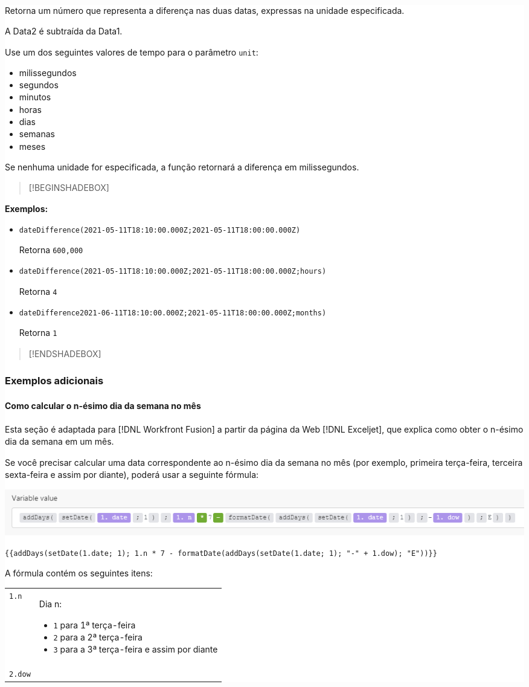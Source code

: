 Retorna um número que representa a diferença nas duas datas, expressas na unidade especificada.

A Data2 é subtraída da Data1.

Use um dos seguintes valores de tempo para o parâmetro `unit`:

* milissegundos
* segundos
* minutos
* horas
* dias
* semanas
* meses

Se nenhuma unidade for especificada, a função retornará a diferença em milissegundos.

>[!BEGINSHADEBOX]

**Exemplos:**

* `dateDifference(2021-05-11T18:10:00.000Z;2021-05-11T18:00:00.000Z)`

  Retorna `600,000`

* `dateDifference(2021-05-11T18:10:00.000Z;2021-05-11T18:00:00.000Z;hours)`

  Retorna `4`

* `dateDifference2021-06-11T18:10:00.000Z;2021-05-11T18:00:00.000Z;months)`

  Retorna `1`

>[!ENDSHADEBOX]

### Exemplos adicionais

#### Como calcular o n-ésimo dia da semana no mês

Esta seção é adaptada para [!DNL Workfront Fusion] a partir da página da Web [!DNL Exceljet], que explica como obter o n-ésimo dia da semana em um mês.

Se você precisar calcular uma data correspondente ao n-ésimo dia da semana no mês (por exemplo, primeira terça-feira, terceira sexta-feira e assim por diante), poderá usar a seguinte fórmula:

![Calcular dia n](assets/date&time-functions-calc-nth-day-350x31.png)

```
{{addDays(setDate(1.date; 1); 1.n * 7 - formatDate(addDays(setDate(1.date; 1); "-" + 1.dow); "E"))}}
```

A fórmula contém os seguintes itens:

<table style="table-layout:auto"> 
 <col> 
 <col> 
 <tbody> 
  <tr> 
   <td><code>1.n</code> </td> 
   <td> <p> Dia n:</p> 
    <ul> 
     <li><code>1</code> para 1ª terça-feira</li> 
     <li><code>2</code> para a 2ª terça-feira</li> 
     <li><code>3</code> para a 3ª terça-feira e assim por diante</li> 
    </ul> </td> 
  </tr> 
  <tr> 
   <td><code>2.dow</code> </td> 
